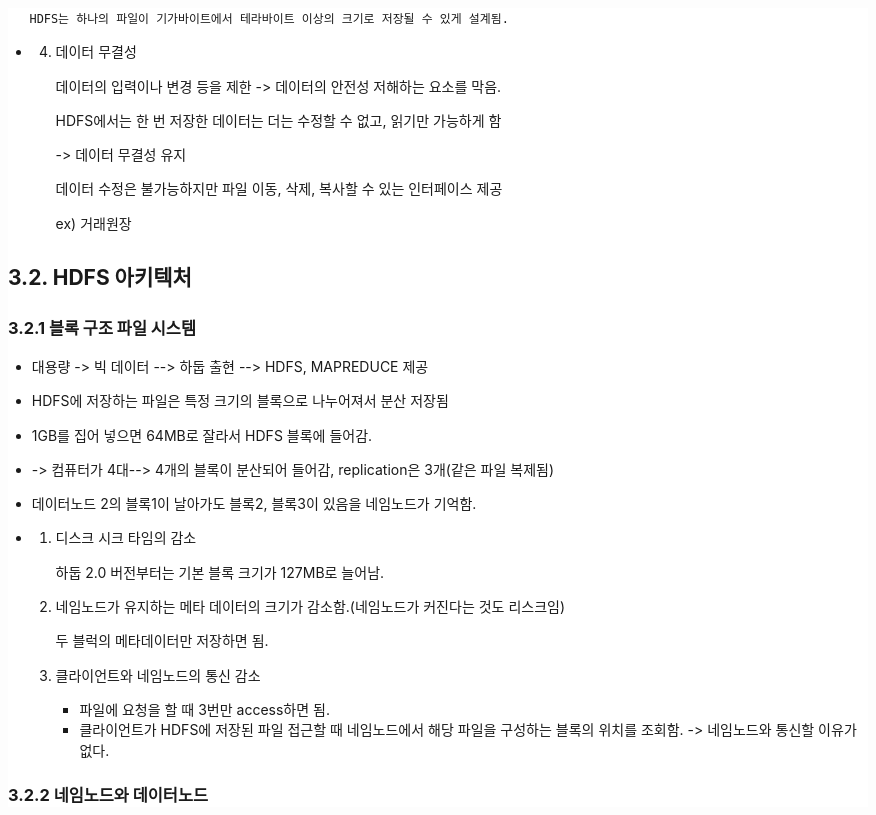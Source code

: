        HDFS는 하나의 파일이 기가바이트에서 테라바이트 이상의 크기로 저장될 수 있게 설계됨.

  - 4. 데이터 무결성

       데이터의 입력이나 변경 등을 제한 -> 데이터의 안전성 저해하는 요소를 막음.

       HDFS에서는 한 번 저장한 데이터는 더는 수정할 수 없고, 읽기만 가능하게 함

       -> 데이터 무결성 유지

       데이터 수정은 불가능하지만 파일 이동, 삭제, 복사할 수 있는 인터페이스 제공

       ex) 거래원장

## 3.2. HDFS 아키텍처

### 3.2.1 블록 구조 파일 시스템

- 대용량 -> 빅 데이터 --> 하둡 출현 --> HDFS, MAPREDUCE 제공

- HDFS에 저장하는 파일은 특정 크기의 블록으로 나누어져서 분산 저장됨

- 1GB를 집어 넣으면 64MB로 잘라서 HDFS 블록에 들어감.

- -> 컴퓨터가 4대--> 4개의 블록이 분산되어 들어감, replication은 3개(같은 파일 복제됨) 

- 데이터노드 2의 블록1이 날아가도 블록2, 블록3이 있음을 네임노드가 기억함.

- 1. 디스크 시크 타임의 감소

     하둡 2.0 버전부터는 기본 블록 크기가 127MB로 늘어남.

  2. 네임노드가 유지하는 메타 데이터의 크기가 감소함.(네임노드가 커진다는 것도 리스크임)

     두 블럭의 메타데이터만 저장하면 됨.

  3. 클라이언트와 네임노드의 통신 감소 

     - 파일에 요청을 할 때 3번만 access하면 됨. 
     - 클라이언트가 HDFS에 저장된 파일 접근할 때 네임노드에서 해당 파일을 구성하는 블록의 위치를 조회함. -> 네임노드와 통신할 이유가 없다. 

### 3.2.2 네임노드와 데이터노드
